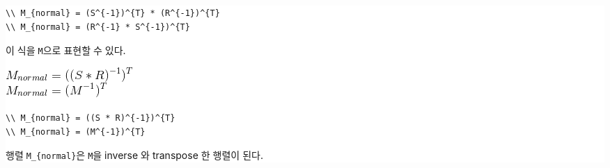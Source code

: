 ```
\\ M_{normal} = (S^{-1})^{T} * (R^{-1})^{T} 
\\ M_{normal} = (R^{-1} * S^{-1})^{T}
```

이 식을 `M`으로 표현할 수 있다.

![](matrix_equation.png)

```
\\ M_{normal} = ((S * R)^{-1})^{T} 
\\ M_{normal} = (M^{-1})^{T} 
```

행렬 `M_{normal}`은 `M`을 inverse 와 transpose 한 행렬이 된다.
